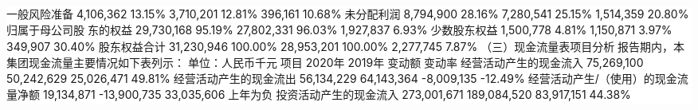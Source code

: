一般风险准备
4,106,362
13.15%
3,710,201
12.81%
396,161
10.68%
未分配利润
8,794,900
28.16%
7,280,541
25.15%
1,514,359
20.80%
归属于母公司股
东的权益
29,730,168
95.19%
27,802,331
96.03%
1,927,837
6.93%
少数股东权益
1,500,778
4.81%
1,150,871
3.97%
349,907
30.40%
股东权益合计
31,230,946
100.00%
28,953,201
100.00%
2,277,745
7.87%
（三）现金流量表项目分析
报告期内，本集团现金流量主要情况如下表列示：
单位：人民币千元
项目
2020年
2019年
变动额
变动率
经营活动产生的现金流入
75,269,100
50,242,629
25,026,471
49.81%
经营活动产生的现金流出
56,134,229
64,143,364
-8,009,135
-12.49%
经营活动产生/（使用）的现金流量净额
19,134,871
-13,900,735
33,035,606
上年为负
投资活动产生的现金流入
273,001,671
189,084,520
83,917,151
44.38%